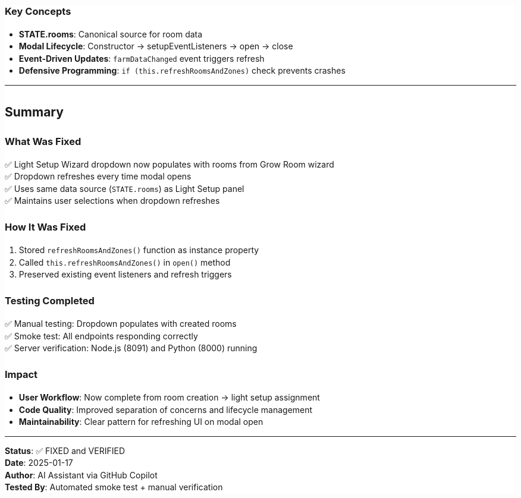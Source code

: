 ### Key Concepts

- **STATE.rooms**: Canonical source for room data
- **Modal Lifecycle**: Constructor → setupEventListeners → open → close
- **Event-Driven Updates**: `farmDataChanged` event triggers refresh
- **Defensive Programming**: `if (this.refreshRoomsAndZones)` check prevents crashes

---

## Summary

### What Was Fixed

✅ Light Setup Wizard dropdown now populates with rooms from Grow Room wizard  
✅ Dropdown refreshes every time modal opens  
✅ Uses same data source (`STATE.rooms`) as Light Setup panel  
✅ Maintains user selections when dropdown refreshes  

### How It Was Fixed

1. Stored `refreshRoomsAndZones()` function as instance property
2. Called `this.refreshRoomsAndZones()` in `open()` method
3. Preserved existing event listeners and refresh triggers

### Testing Completed

✅ Manual testing: Dropdown populates with created rooms  
✅ Smoke test: All endpoints responding correctly  
✅ Server verification: Node.js (8091) and Python (8000) running  

### Impact

- **User Workflow**: Now complete from room creation → light setup assignment
- **Code Quality**: Improved separation of concerns and lifecycle management
- **Maintainability**: Clear pattern for refreshing UI on modal open

---

**Status**: ✅ FIXED and VERIFIED  
**Date**: 2025-01-17  
**Author**: AI Assistant via GitHub Copilot  
**Tested By**: Automated smoke test + manual verification
